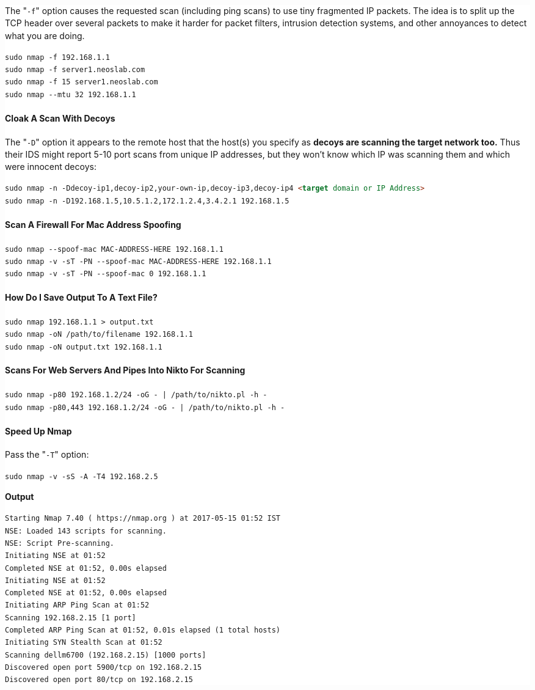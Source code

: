 The "`-f`" option causes the requested scan (including ping scans) to use tiny fragmented IP packets. The idea is to split up the TCP header over several packets to make it harder for packet filters, intrusion detection systems, and other annoyances to detect what you are doing.

```html
sudo nmap -f 192.168.1.1
sudo nmap -f server1.neoslab.com
sudo nmap -f 15 server1.neoslab.com
sudo nmap --mtu 32 192.168.1.1
```

#### Cloak A Scan With Decoys

The "`-D`" option it appears to the remote host that the host(s) you specify as **decoys are scanning the target network too.** Thus their IDS might report 5-10 port scans from unique IP addresses, but they won’t know which IP was scanning them and which were innocent decoys:

```html
sudo nmap -n -Ddecoy-ip1,decoy-ip2,your-own-ip,decoy-ip3,decoy-ip4 <target domain or IP Address>
sudo nmap -n -D192.168.1.5,10.5.1.2,172.1.2.4,3.4.2.1 192.168.1.5
```

#### Scan A Firewall For Mac Address Spoofing

```html
sudo nmap --spoof-mac MAC-ADDRESS-HERE 192.168.1.1
sudo nmap -v -sT -PN --spoof-mac MAC-ADDRESS-HERE 192.168.1.1
sudo nmap -v -sT -PN --spoof-mac 0 192.168.1.1
```

#### How Do I Save Output To A Text File?

```html
sudo nmap 192.168.1.1 > output.txt
sudo nmap -oN /path/to/filename 192.168.1.1
sudo nmap -oN output.txt 192.168.1.1
```

#### Scans For Web Servers And Pipes Into Nikto For Scanning

```html
sudo nmap -p80 192.168.1.2/24 -oG - | /path/to/nikto.pl -h -
sudo nmap -p80,443 192.168.1.2/24 -oG - | /path/to/nikto.pl -h -
```

#### Speed Up Nmap

Pass the "`-T`" option:

```html
sudo nmap -v -sS -A -T4 192.168.2.5
```

**Output**

```html
Starting Nmap 7.40 ( https://nmap.org ) at 2017-05-15 01:52 IST
NSE: Loaded 143 scripts for scanning.
NSE: Script Pre-scanning.
Initiating NSE at 01:52
Completed NSE at 01:52, 0.00s elapsed
Initiating NSE at 01:52
Completed NSE at 01:52, 0.00s elapsed
Initiating ARP Ping Scan at 01:52
Scanning 192.168.2.15 [1 port]
Completed ARP Ping Scan at 01:52, 0.01s elapsed (1 total hosts)
Initiating SYN Stealth Scan at 01:52
Scanning dellm6700 (192.168.2.15) [1000 ports]
Discovered open port 5900/tcp on 192.168.2.15
Discovered open port 80/tcp on 192.168.2.15
```